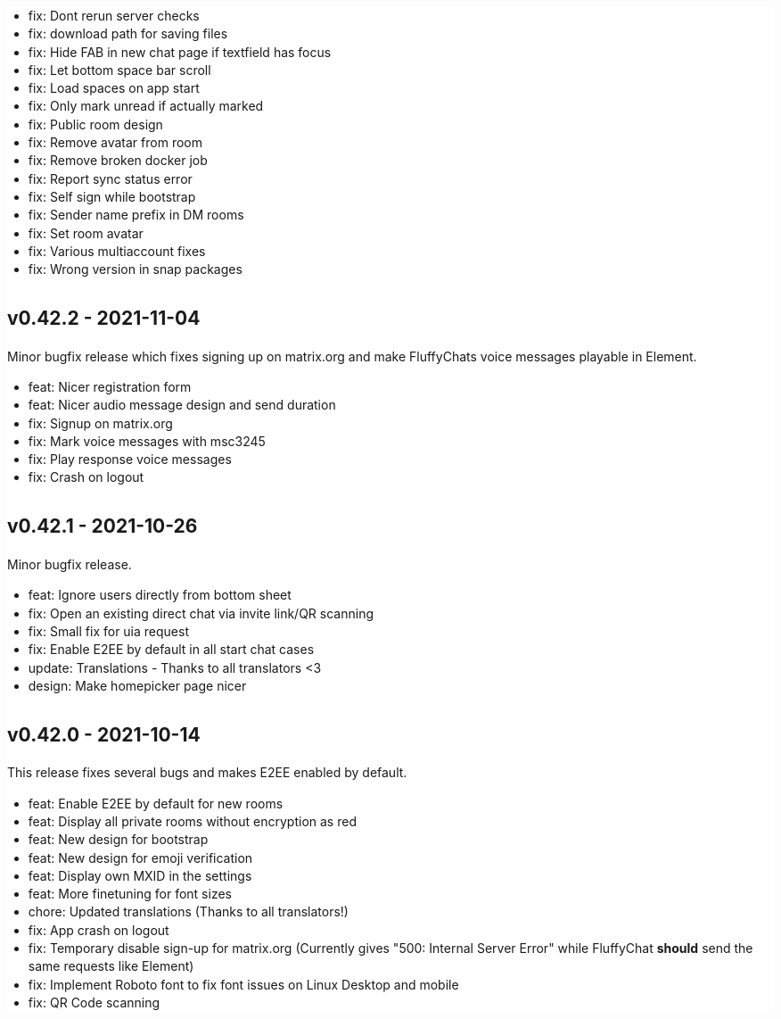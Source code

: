 - fix: Dont rerun server checks
- fix: download path for saving files
- fix: Hide FAB in new chat page if textfield has focus
- fix: Let bottom space bar scroll
- fix: Load spaces on app start
- fix: Only mark unread if actually marked
- fix: Public room design
- fix: Remove avatar from room
- fix: Remove broken docker job
- fix: Report sync status error
- fix: Self sign while bootstrap
- fix: Sender name prefix in DM rooms
- fix: Set room avatar
- fix: Various multiaccount fixes
- fix: Wrong version in snap packages

## v0.42.2 - 2021-11-04
Minor bugfix release which fixes signing up on matrix.org and make FluffyChats voice messages playable in Element.

- feat: Nicer registration form
- feat: Nicer audio message design and send duration
- fix: Signup on matrix.org
- fix: Mark voice messages with msc3245
- fix: Play response voice messages
- fix: Crash on logout

## v0.42.1 - 2021-10-26
Minor bugfix release.

- feat: Ignore users directly from bottom sheet
- fix: Open an existing direct chat via invite link/QR scanning
- fix: Small fix for uia request
- fix: Enable E2EE by default in all start chat cases
- update: Translations - Thanks to all translators <3
- design: Make homepicker page nicer

## v0.42.0 - 2021-10-14
This release fixes several bugs and makes E2EE enabled by default.

- feat: Enable E2EE by default for new rooms
- feat: Display all private rooms without encryption as red
- feat: New design for bootstrap
- feat: New design for emoji verification
- feat: Display own MXID in the settings
- feat: More finetuning for font sizes
- chore: Updated translations (Thanks to all translators!)
- fix: App crash on logout
- fix: Temporary disable sign-up for matrix.org (Currently gives "500: Internal Server Error" while FluffyChat **should** send the same requests like Element)
- fix: Implement Roboto font to fix font issues on Linux Desktop and mobile
- fix: QR Code scanning
